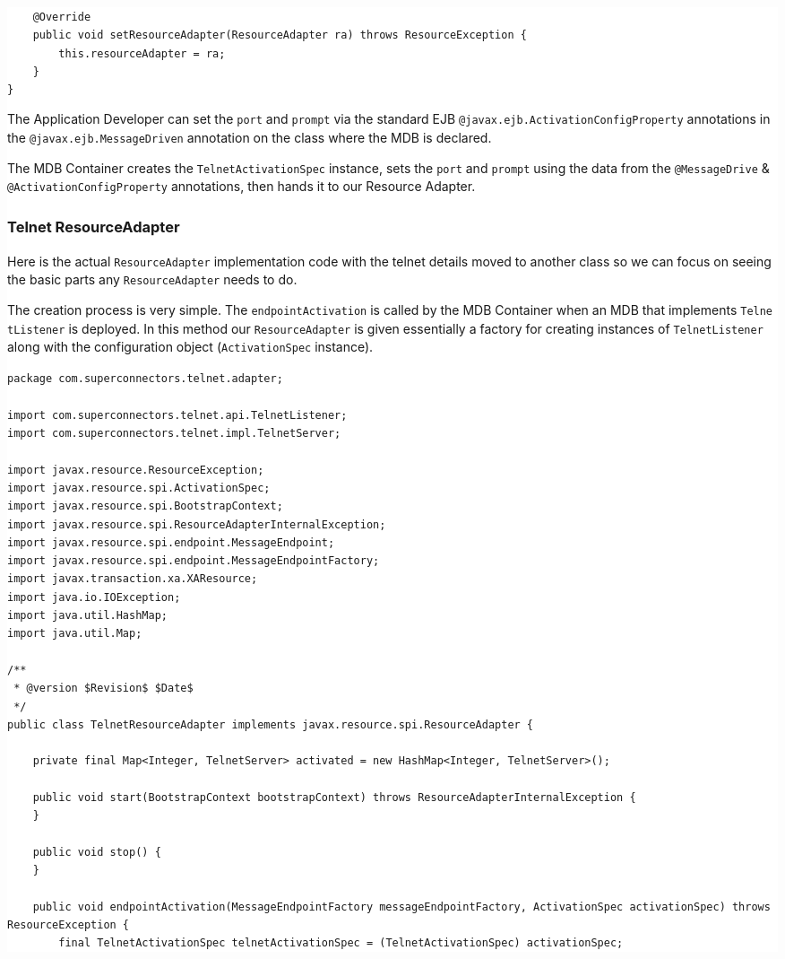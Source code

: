         @Override
        public void setResourceAdapter(ResourceAdapter ra) throws ResourceException {
            this.resourceAdapter = ra;
        }
    }

The Application Developer can set the `port` and `prompt` via the standard EJB `@javax.ejb.ActivationConfigProperty` annotations in the `@javax.ejb.MessageDriven` annotation
on the class where the MDB is declared.

The MDB Container creates the `TelnetActivationSpec` instance, sets the `port` and `prompt` using the data from the `@MessageDrive` & `@ActivationConfigProperty` annotations,
then hands it to our Resource Adapter.

### Telnet ResourceAdapter

Here is the actual `ResourceAdapter` implementation code with the telnet details moved to another class so we can focus on
seeing the basic parts any `ResourceAdapter` needs to do.

The creation process is very simple.  The `endpointActivation` is called by the MDB Container when an MDB that implements `TelnetListener` is deployed.
In this method our `ResourceAdapter` is given essentially a factory for creating instances of `TelnetListener` along with the configuration
object (`ActivationSpec` instance).

    package com.superconnectors.telnet.adapter;

    import com.superconnectors.telnet.api.TelnetListener;
    import com.superconnectors.telnet.impl.TelnetServer;

    import javax.resource.ResourceException;
    import javax.resource.spi.ActivationSpec;
    import javax.resource.spi.BootstrapContext;
    import javax.resource.spi.ResourceAdapterInternalException;
    import javax.resource.spi.endpoint.MessageEndpoint;
    import javax.resource.spi.endpoint.MessageEndpointFactory;
    import javax.transaction.xa.XAResource;
    import java.io.IOException;
    import java.util.HashMap;
    import java.util.Map;

    /**
     * @version $Revision$ $Date$
     */
    public class TelnetResourceAdapter implements javax.resource.spi.ResourceAdapter {

        private final Map<Integer, TelnetServer> activated = new HashMap<Integer, TelnetServer>();

        public void start(BootstrapContext bootstrapContext) throws ResourceAdapterInternalException {
        }

        public void stop() {
        }

        public void endpointActivation(MessageEndpointFactory messageEndpointFactory, ActivationSpec activationSpec) throws ResourceException {
            final TelnetActivationSpec telnetActivationSpec = (TelnetActivationSpec) activationSpec;
